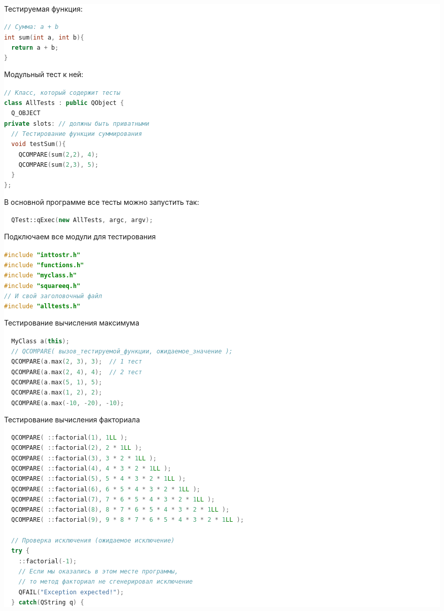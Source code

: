 Тестируемая функция:
``` cpp
// Сумма: a + b
int sum(int a, int b){
  return a + b;
}
```

Модульный тест к ней:
``` cpp
// Класс, который содержит тесты
class AllTests : public QObject {
  Q_OBJECT
private slots: // должны быть приватными
  // Тестирование функции суммирования
  void testSum(){
    QCOMPARE(sum(2,2), 4);
    QCOMPARE(sum(2,3), 5);
  }
};
```

В основной программе все тесты можно запустить так:
```cpp
  QTest::qExec(new AllTests, argc, argv);
```


Подключаем все модули для тестирования
``` cpp
#include "inttostr.h"
#include "functions.h"
#include "myclass.h"
#include "squareeq.h"
// И свой заголовочный файл
#include "alltests.h"
```

Тестирование вычисления максимума
``` cpp
  MyClass a(this);
  // QCOMPARE( вызов_тестируемой_функции, ожидаемое_значение );
  QCOMPARE(a.max(2, 3), 3);  // 1 тест
  QCOMPARE(a.max(2, 4), 4);  // 2 тест
  QCOMPARE(a.max(5, 1), 5);
  QCOMPARE(a.max(1, 2), 2);
  QCOMPARE(a.max(-10, -20), -10);
```

Тестирование вычисления факториала
``` cpp
  QCOMPARE( ::factorial(1), 1LL );
  QCOMPARE( ::factorial(2), 2 * 1LL );
  QCOMPARE( ::factorial(3), 3 * 2 * 1LL );
  QCOMPARE( ::factorial(4), 4 * 3 * 2 * 1LL );
  QCOMPARE( ::factorial(5), 5 * 4 * 3 * 2 * 1LL );
  QCOMPARE( ::factorial(6), 6 * 5 * 4 * 3 * 2 * 1LL );
  QCOMPARE( ::factorial(7), 7 * 6 * 5 * 4 * 3 * 2 * 1LL );
  QCOMPARE( ::factorial(8), 8 * 7 * 6 * 5 * 4 * 3 * 2 * 1LL );
  QCOMPARE( ::factorial(9), 9 * 8 * 7 * 6 * 5 * 4 * 3 * 2 * 1LL );

  // Проверка исключения (ожидаемое исключение)
  try {
    ::factorial(-1);
    // Если мы оказались в этом месте программы,
    // то метод факториал не сгенерировал исключение
    QFAIL("Exception expected!");
  } catch(QString q) {
```